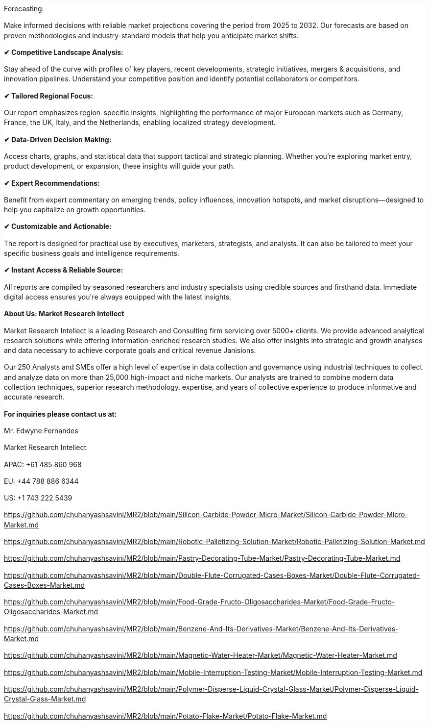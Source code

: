 Forecasting:</strong></p><p>Make informed decisions with reliable market projections covering the period from 2025 to 2032. Our forecasts are based on proven methodologies and industry-standard models that help you anticipate market shifts.</p><p><strong>✔ Competitive Landscape Analysis:</strong></p><p>Stay ahead of the curve with profiles of key players, recent developments, strategic initiatives, mergers &amp; acquisitions, and innovation pipelines. Understand your competitive position and identify potential collaborators or competitors.</p><p><strong>✔ Tailored Regional Focus:</strong></p><p>Our report emphasizes region-specific insights, highlighting the performance of major European markets such as Germany, France, the UK, Italy, and the Netherlands, enabling localized strategy development.</p><p><strong>✔ Data-Driven Decision Making:</strong></p><p>Access charts, graphs, and statistical data that support tactical and strategic planning. Whether you&rsquo;re exploring market entry, product development, or expansion, these insights will guide your path.</p><p><strong>✔ Expert Recommendations:</strong></p><p>Benefit from expert commentary on emerging trends, policy influences, innovation hotspots, and market disruptions&mdash;designed to help you capitalize on growth opportunities.</p><p><strong>✔ Customizable and Actionable:</strong></p><p>The report is designed for practical use by executives, marketers, strategists, and analysts. It can also be tailored to meet your specific business goals and intelligence requirements.</p><p><strong>✔ Instant Access &amp; Reliable Source:</strong></p><p>All reports are compiled by seasoned researchers and industry specialists using credible sources and firsthand data. Immediate digital access ensures you're always equipped with the latest insights.</p><p><strong><span class="font-[700]">About Us: Market Research Intellect</span></strong></p><p><span class="">Market Research Intellect is a leading Research and Consulting firm servicing over 5000+ clients. We provide advanced analytical research solutions while offering information-enriched research studies.&nbsp;</span>We also offer insights into strategic and growth analyses and data necessary to achieve corporate goals and critical revenue Janisions.</p><p><span class="">Our 250 Analysts and SMEs offer a high level of expertise in data collection and governance using industrial techniques to collect and analyze data on more than 25,000 high-impact and niche markets. Our analysts are trained to combine modern data collection techniques, superior research methodology, expertise, and years of collective experience to produce informative and accurate research.</span></p><p><strong>For inquiries please contact us at:</strong></p><p>Mr. Edwyne Fernandes</p><p>Market Research Intellect</p><p>APAC: +61 485 860 968</p><p>EU: +44 788 886 6344</p><p>US: +1 743 222 5439</p><p><a href=" https://github.com/chuhanyashsavini/MR2/blob/main/Silicon-Carbide-Powder-Micro-Market/Silicon-Carbide-Powder-Micro-Market.md"> https://github.com/chuhanyashsavini/MR2/blob/main/Silicon-Carbide-Powder-Micro-Market/Silicon-Carbide-Powder-Micro-Market.md</a></p><p><a href=" https://github.com/chuhanyashsavini/MR2/blob/main/Robotic-Palletizing-Solution-Market/Robotic-Palletizing-Solution-Market.md"> https://github.com/chuhanyashsavini/MR2/blob/main/Robotic-Palletizing-Solution-Market/Robotic-Palletizing-Solution-Market.md</a></p><p><a href=" https://github.com/chuhanyashsavini/MR2/blob/main/Pastry-Decorating-Tube-Market/Pastry-Decorating-Tube-Market.md"> https://github.com/chuhanyashsavini/MR2/blob/main/Pastry-Decorating-Tube-Market/Pastry-Decorating-Tube-Market.md</a></p><p><a href=" https://github.com/chuhanyashsavini/MR2/blob/main/Double-Flute-Corrugated-Cases-Boxes-Market/Double-Flute-Corrugated-Cases-Boxes-Market.md"> https://github.com/chuhanyashsavini/MR2/blob/main/Double-Flute-Corrugated-Cases-Boxes-Market/Double-Flute-Corrugated-Cases-Boxes-Market.md</a></p><p><a href=" https://github.com/chuhanyashsavini/MR2/blob/main/Food-Grade-Fructo-Oligosaccharides-Market/Food-Grade-Fructo-Oligosaccharides-Market.md"> https://github.com/chuhanyashsavini/MR2/blob/main/Food-Grade-Fructo-Oligosaccharides-Market/Food-Grade-Fructo-Oligosaccharides-Market.md</a></p><p><a href=" https://github.com/chuhanyashsavini/MR2/blob/main/Benzene-And-Its-Derivatives-Market/Benzene-And-Its-Derivatives-Market.md"> https://github.com/chuhanyashsavini/MR2/blob/main/Benzene-And-Its-Derivatives-Market/Benzene-And-Its-Derivatives-Market.md</a></p><p><a href=" https://github.com/chuhanyashsavini/MR2/blob/main/Magnetic-Water-Heater-Market/Magnetic-Water-Heater-Market.md"> https://github.com/chuhanyashsavini/MR2/blob/main/Magnetic-Water-Heater-Market/Magnetic-Water-Heater-Market.md</a></p><p><a href=" https://github.com/chuhanyashsavini/MR2/blob/main/Mobile-Interruption-Testing-Market/Mobile-Interruption-Testing-Market.md"> https://github.com/chuhanyashsavini/MR2/blob/main/Mobile-Interruption-Testing-Market/Mobile-Interruption-Testing-Market.md</a></p><p><a href=" https://github.com/chuhanyashsavini/MR2/blob/main/Polymer-Disperse-Liquid-Crystal-Glass-Market/Polymer-Disperse-Liquid-Crystal-Glass-Market.md"> https://github.com/chuhanyashsavini/MR2/blob/main/Polymer-Disperse-Liquid-Crystal-Glass-Market/Polymer-Disperse-Liquid-Crystal-Glass-Market.md</a></p><p><a href=" https://github.com/chuhanyashsavini/MR2/blob/main/Potato-Flake-Market/Potato-Flake-Market.md"> https://github.com/chuhanyashsavini/MR2/blob/main/Potato-Flake-Market/Potato-Flake-Market.md</a></p><p><a href=" https://github.com/chuhanyashsavini/MR2/blob/main/Fiberglass-Reinforced-Plastic-(FRP)-Filters-Market/Fiberglass-Reinforced-Plastic-(FRP)-Filters-Market.md">